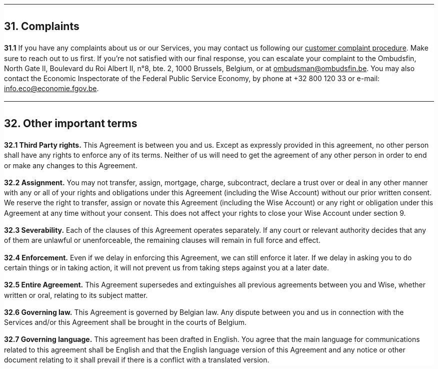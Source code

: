 * * *

31\. Complaints
---------------

**31.1** If you have any complaints about us or our Services, you may contact us following our [customer complaint procedure](https://wise.com/help/articles/2235393/how-do-i-make-a-complaint). Make sure to reach out to us first. If you’re not satisfied with our final response, you can escalate your complaint to the Ombudsfin, North Gate II, Boulevard du Roi Albert II, n°8, bte. 2, 1000 Brussels, Belgium, or at ombudsman@ombudsfin.be. You may also contact the Economic Inspectorate of the Federal Public Service Economy, by phone at +32 800 120 33 or e-mail: info.eco@economie.fgov.be.

* * *

32\. Other important terms
--------------------------

**32.1 Third Party rights.** This Agreement is between you and us. Except as expressly provided in this agreement, no other person shall have any rights to enforce any of its terms. Neither of us will need to get the agreement of any other person in order to end or make any changes to this Agreement.

**32.2 Assignment.** You may not transfer, assign, mortgage, charge, subcontract, declare a trust over or deal in any other manner with any or all of your rights and obligations under this Agreement (including the Wise Account) without our prior written consent. We reserve the right to transfer, assign or novate this Agreement (including the Wise Account) or any right or obligation under this Agreement at any time without your consent. This does not affect your rights to close your Wise Account under section 9.

**32.3 Severability.** Each of the clauses of this Agreement operates separately. If any court or relevant authority decides that any of them are unlawful or unenforceable, the remaining clauses will remain in full force and effect.

**32.4 Enforcement.** Even if we delay in enforcing this Agreement, we can still enforce it later. If we delay in asking you to do certain things or in taking action, it will not prevent us from taking steps against you at a later date.

**32.5 Entire Agreement.** This Agreement supersedes and extinguishes all previous agreements between you and Wise, whether written or oral, relating to its subject matter.

**32.6 Governing law.** This Agreement is governed by Belgian law. Any dispute between you and us in connection with the Services and/or this Agreement shall be brought in the courts of Belgium.

**32.7 Governing language.** This agreement has been drafted in English. You agree that the main language for communications related to this agreement shall be English and that the English language version of this Agreement and any notice or other document relating to it shall prevail if there is a conflict with a translated version.